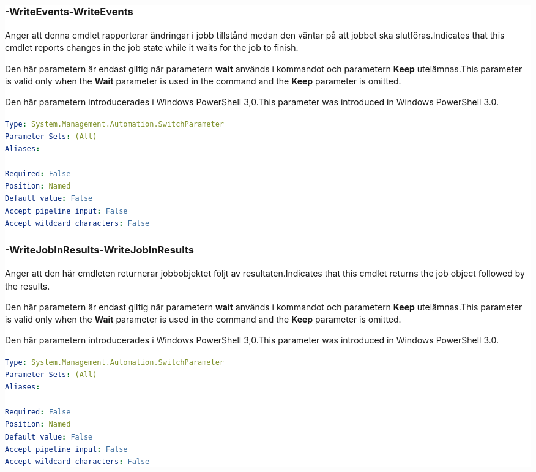 ### <span data-ttu-id="ddccd-222">-WriteEvents</span><span class="sxs-lookup"><span data-stu-id="ddccd-222">-WriteEvents</span></span>

<span data-ttu-id="ddccd-223">Anger att denna cmdlet rapporterar ändringar i jobb tillstånd medan den väntar på att jobbet ska slutföras.</span><span class="sxs-lookup"><span data-stu-id="ddccd-223">Indicates that this cmdlet reports changes in the job state while it waits for the job to finish.</span></span>

<span data-ttu-id="ddccd-224">Den här parametern är endast giltig när parametern **wait** används i kommandot och parametern **Keep** utelämnas.</span><span class="sxs-lookup"><span data-stu-id="ddccd-224">This parameter is valid only when the **Wait** parameter is used in the command and the **Keep** parameter is omitted.</span></span>

<span data-ttu-id="ddccd-225">Den här parametern introducerades i Windows PowerShell 3,0.</span><span class="sxs-lookup"><span data-stu-id="ddccd-225">This parameter was introduced in Windows PowerShell 3.0.</span></span>

```yaml
Type: System.Management.Automation.SwitchParameter
Parameter Sets: (All)
Aliases:

Required: False
Position: Named
Default value: False
Accept pipeline input: False
Accept wildcard characters: False
```

### <span data-ttu-id="ddccd-226">-WriteJobInResults</span><span class="sxs-lookup"><span data-stu-id="ddccd-226">-WriteJobInResults</span></span>

<span data-ttu-id="ddccd-227">Anger att den här cmdleten returnerar jobbobjektet följt av resultaten.</span><span class="sxs-lookup"><span data-stu-id="ddccd-227">Indicates that this cmdlet returns the job object followed by the results.</span></span>

<span data-ttu-id="ddccd-228">Den här parametern är endast giltig när parametern **wait** används i kommandot och parametern **Keep** utelämnas.</span><span class="sxs-lookup"><span data-stu-id="ddccd-228">This parameter is valid only when the **Wait** parameter is used in the command and the **Keep** parameter is omitted.</span></span>

<span data-ttu-id="ddccd-229">Den här parametern introducerades i Windows PowerShell 3,0.</span><span class="sxs-lookup"><span data-stu-id="ddccd-229">This parameter was introduced in Windows PowerShell 3.0.</span></span>

```yaml
Type: System.Management.Automation.SwitchParameter
Parameter Sets: (All)
Aliases:

Required: False
Position: Named
Default value: False
Accept pipeline input: False
Accept wildcard characters: False
```
